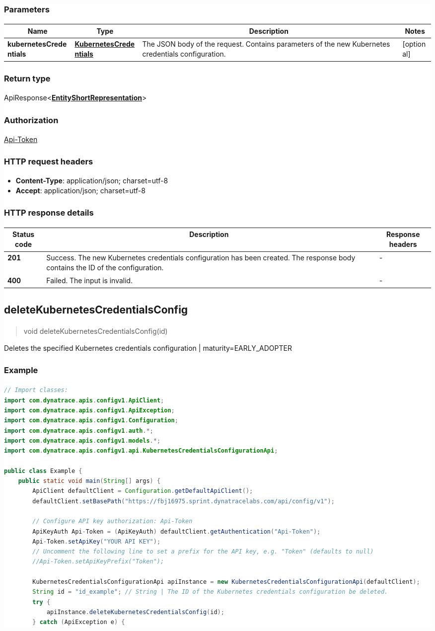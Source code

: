 ### Parameters


| Name | Type | Description  | Notes |
|------------- | ------------- | ------------- | -------------|
| **kubernetesCredentials** | [**KubernetesCredentials**](KubernetesCredentials.md)| The JSON body of the request. Contains parameters of the new Kubernetes credentials configuration. | [optional] |

### Return type

ApiResponse<[**EntityShortRepresentation**](EntityShortRepresentation.md)>


### Authorization

[Api-Token](../README.md#Api-Token)

### HTTP request headers

- **Content-Type**: application/json; charset=utf-8
- **Accept**: application/json; charset=utf-8

### HTTP response details
| Status code | Description | Response headers |
|-------------|-------------|------------------|
| **201** | Success. The new Kubernetes credentials configuration has been created. The response body contains the ID of the configuration. |  -  |
| **400** | Failed. The input is invalid. |  -  |


## deleteKubernetesCredentialsConfig

> void deleteKubernetesCredentialsConfig(id)

Deletes the specified Kubernetes credentials configuration | maturity&#x3D;EARLY_ADOPTER

### Example

```java
// Import classes:
import com.dynatrace.apis.configv1.ApiClient;
import com.dynatrace.apis.configv1.ApiException;
import com.dynatrace.apis.configv1.Configuration;
import com.dynatrace.apis.configv1.auth.*;
import com.dynatrace.apis.configv1.models.*;
import com.dynatrace.apis.configv1.api.KubernetesCredentialsConfigurationApi;

public class Example {
    public static void main(String[] args) {
        ApiClient defaultClient = Configuration.getDefaultApiClient();
        defaultClient.setBasePath("https://fbj16975.sprint.dynatracelabs.com/api/config/v1");
        
        // Configure API key authorization: Api-Token
        ApiKeyAuth Api-Token = (ApiKeyAuth) defaultClient.getAuthentication("Api-Token");
        Api-Token.setApiKey("YOUR API KEY");
        // Uncomment the following line to set a prefix for the API key, e.g. "Token" (defaults to null)
        //Api-Token.setApiKeyPrefix("Token");

        KubernetesCredentialsConfigurationApi apiInstance = new KubernetesCredentialsConfigurationApi(defaultClient);
        String id = "id_example"; // String | The ID of the Kubernetes credentials configuration be deleted.
        try {
            apiInstance.deleteKubernetesCredentialsConfig(id);
        } catch (ApiException e) {
```